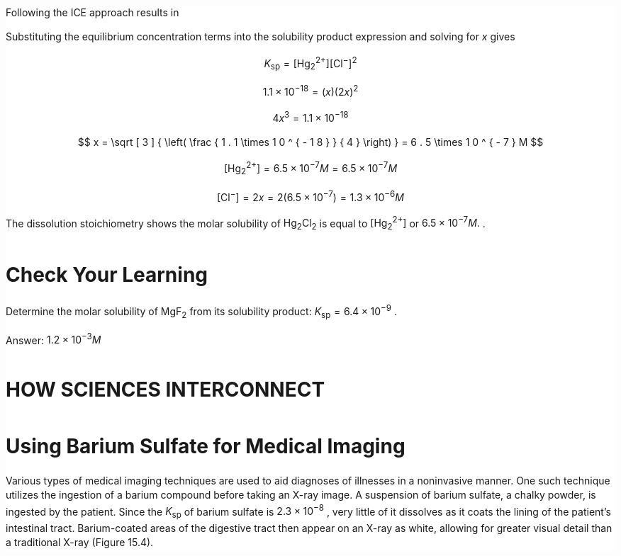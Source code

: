 Following the ICE approach results in

Substituting the equilibrium concentration terms into the solubility product expression and solving for $x$ gives

$$
K _ { \mathrm { s p } } = { [ \mathrm { H g } _ { 2 } } ^ { 2 + } ] [ \mathrm { C l } ^ { - } ] ^ { 2 }
$$

$$
1 . 1 \times 1 0 ^ { - 1 8 } = ( x ) ( 2 x ) ^ { 2 }
$$

$$
4 x ^ { 3 } = 1 . 1 \times 1 0 ^ { - 1 8 }
$$

$$
x = \sqrt [ 3 ] { \left( \frac { 1 . 1 \times 1 0 ^ { - 1 8 } } { 4 } \right) } = 6 . 5 \times 1 0 ^ { - 7 } M
$$

$$
[ \mathrm { H g } _ { 2 } { } ^ { 2 + } ] = 6 . 5 \times 1 0 ^ { - 7 } M = 6 . 5 \times 1 0 ^ { - 7 } M
$$

$$
[ \mathrm { C l ^ { - } } ] = 2 x = 2 ( 6 . 5 \times 1 0 ^ { - 7 } ) = 1 . 3 \times 1 0 ^ { - 6 } M
$$

The dissolution stoichiometry shows the molar solubility of $\mathrm { H g _ { 2 } C l _ { 2 } }$ is equal to $\mathrm { [ H g } _ { 2 } ^ { 2 + } \mathrm { ] }$ or $6 . 5 \times 1 0 ^ { - 7 } M .$ .

# Check Your Learning

Determine the molar solubility of $\mathrm { M g F } _ { 2 }$ from its solubility product: $K _ { \mathrm { s p } } = 6 . 4 \times 1 0 ^ { - 9 }$ .

Answer: $1 . 2 \times 1 0 ^ { - 3 } M$

# HOW SCIENCES INTERCONNECT

# Using Barium Sulfate for Medical Imaging

Various types of medical imaging techniques are used to aid diagnoses of illnesses in a noninvasive manner. One such technique utilizes the ingestion of a barium compound before taking an X-ray image. A suspension of barium sulfate, a chalky powder, is ingested by the patient. Since the $K _ { \mathrm { s p } }$ of barium sulfate is $2 . 3 \times 1 0 ^ { - 8 }$ , very little of it dissolves as it coats the lining of the patient’s intestinal tract. Barium-coated areas of the digestive tract then appear on an X-ray as white, allowing for greater visual detail than a traditional X-ray (Figure 15.4).

